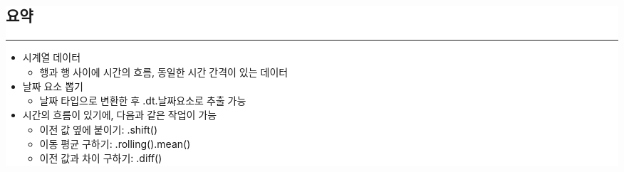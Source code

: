 ## 요약

---

- 시계열 데이터
  - 행과 행 사이에 시간의 흐름, 동일한 시간 간격이 있는 데이터
- 날짜 요소 뽑기
  - 날짜 타입으로 변환한 후 .dt.날짜요소로 추출 가능
- 시간의 흐름이 있기에, 다음과 같은 작업이 가능
  - 이전 값 옆에 붙이기: .shift()
  - 이동 평균 구하기: .rolling().mean()
  - 이전 값과 차이 구하기: .diff()
  